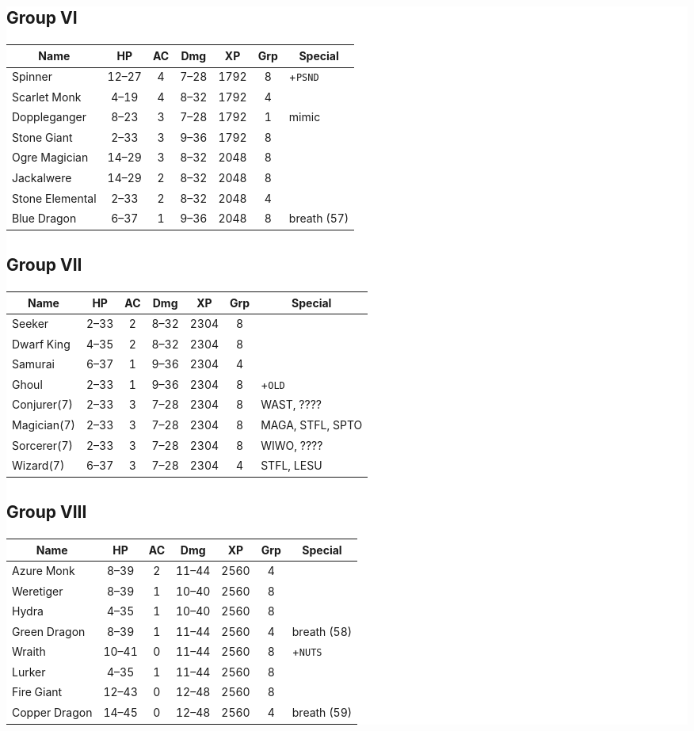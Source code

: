 ## Group VI

| Name            |  HP   |  AC  | Dmg  |  XP  | Grp  | Special     |
| --------------- | :---: | :--: | :--: | :--: | :--: | ----------- |
| Spinner         | 12–27 |  4   | 7–28 | 1792 |  8   | +`PSND`       |
| Scarlet Monk    | 4–19  |  4   | 8–32 | 1792 |  4   |             |
| Doppleganger    | 8–23  |  3   | 7–28 | 1792 |  1   | mimic       |
| Stone Giant     | 2–33  |  3   | 9–36 | 1792 |  8   |             |
| Ogre Magician   | 14–29 |  3   | 8–32 | 2048 |  8   |             |
| Jackalwere      | 14–29 |  2   | 8–32 | 2048 |  8   |             |
| Stone Elemental | 2–33  |  2   | 8–32 | 2048 |  4   |             |
| Blue Dragon     | 6–37  |  1   | 9–36 | 2048 |  8   | breath (57) |

## Group VII

| Name        |  HP  |  AC  | Dmg  |  XP  | Grp  | Special          |
| ----------- | :--: | :--: | :--: | :--: | :--: | ---------------- |
| Seeker      | 2–33 |  2   | 8–32 | 2304 |  8   |                  |
| Dwarf King  | 4–35 |  2   | 8–32 | 2304 |  8   |                  |
| Samurai     | 6–37 |  1   | 9–36 | 2304 |  4   |                  |
| Ghoul       | 2–33 |  1   | 9–36 | 2304 |  8   | +`OLD `            |
| Conjurer(7) | 2–33 |  3   | 7–28 | 2304 |  8   | WAST, ????       |
| Magician(7) | 2–33 |  3   | 7–28 | 2304 |  8   | MAGA, STFL, SPTO |
| Sorcerer(7) | 2–33 |  3   | 7–28 | 2304 |  8   | WIWO, ????       |
| Wizard(7)   | 6–37 |  3   | 7–28 | 2304 |  4   | STFL, LESU       |

## Group VIII

| Name          |  HP   |  AC  |  Dmg  |  XP  | Grp  | Special     |
| ------------- | :---: | :--: | :---: | :--: | :--: | ----------- |
| Azure Monk    | 8–39  |  2   | 11–44 | 2560 |  4   |             |
| Weretiger     | 8–39  |  1   | 10–40 | 2560 |  8   |             |
| Hydra         | 4–35  |  1   | 10–40 | 2560 |  8   |             |
| Green Dragon  | 8–39  |  1   | 11–44 | 2560 |  4   | breath (58) |
| Wraith        | 10–41 |  0   | 11–44 | 2560 |  8   | +`NUTS`       |
| Lurker        | 4–35  |  1   | 11–44 | 2560 |  8   |             |
| Fire Giant    | 12–43 |  0   | 12–48 | 2560 |  8   |             |
| Copper Dragon | 14–45 |  0   | 12–48 | 2560 |  4   | breath (59) |
